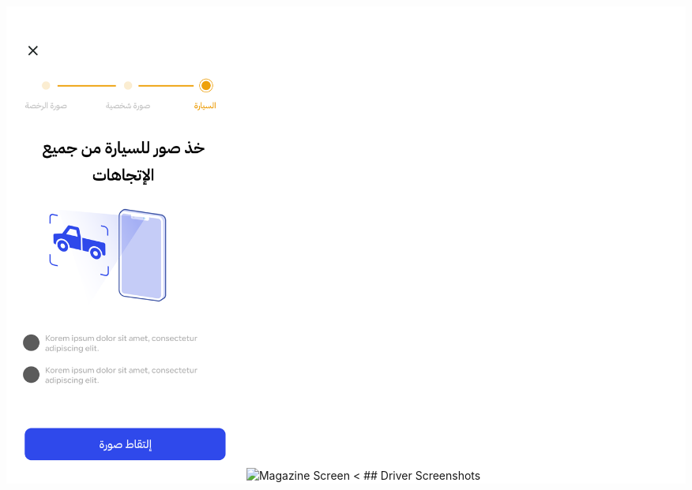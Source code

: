 <img alt="Magazine Screen" src="assets/readme/20.png" width="300" height="600" />
<img alt="Magazine Screen" src="assets/readme/113113.png" width="300" height="600" />
<
## Driver Screenshots